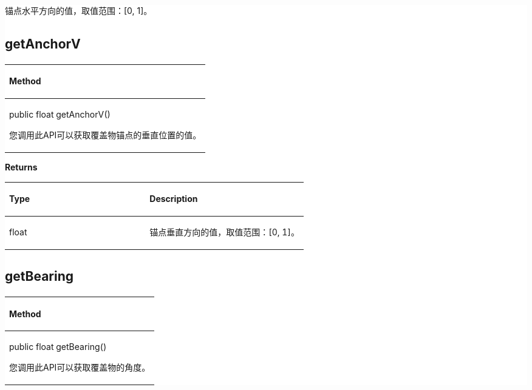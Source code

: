 <td class="cellrowborder" valign="top" width="52.980000000000004%" headers="mcps1.1.3.1.2 "><p id="p15421621132518"><a name="p15421621132518"></a><a name="p15421621132518"></a>锚点水平方向的值，取值范围：[0, 1]。</p>
</td>
</tr>
</tbody>
</table>

## getAnchorV<a name="section8421423113110"></a>

<a name="table916982117257"></a>
<table><thead align="left"><tr id="row1942182152518"><th class="cellrowborder" valign="top" width="100%" id="mcps1.1.2.1.1"><p id="p16421182115259"><a name="p16421182115259"></a><a name="p16421182115259"></a>Method</p>
</th>
</tr>
</thead>
<tbody><tr id="row1842122113259"><td class="cellrowborder" valign="top" width="100%" headers="mcps1.1.2.1.1 "><p id="p13421122119253"><a name="p13421122119253"></a><a name="p13421122119253"></a>public float getAnchorV()</p>
<p id="p1787763414312"><a name="p1787763414312"></a><a name="p1787763414312"></a>您调用此API可以获取覆盖物锚点的垂直位置的值。</p>
</td>
</tr>
</tbody>
</table>

**Returns**

<a name="table3170821192518"></a>
<table><thead align="left"><tr id="row742114215255"><th class="cellrowborder" valign="top" width="47.02%" id="mcps1.1.3.1.1"><p id="p182761649153117"><a name="p182761649153117"></a><a name="p182761649153117"></a>Type</p>
</th>
<th class="cellrowborder" valign="top" width="52.980000000000004%" id="mcps1.1.3.1.2"><p id="p12767496311"><a name="p12767496311"></a><a name="p12767496311"></a>Description</p>
</th>
</tr>
</thead>
<tbody><tr id="row842115218255"><td class="cellrowborder" valign="top" width="47.02%" headers="mcps1.1.3.1.1 "><p id="p94211213251"><a name="p94211213251"></a><a name="p94211213251"></a>float</p>
</td>
<td class="cellrowborder" valign="top" width="52.980000000000004%" headers="mcps1.1.3.1.2 "><p id="p7421182162512"><a name="p7421182162512"></a><a name="p7421182162512"></a>锚点垂直方向的值，取值范围：[0, 1]。</p>
</td>
</tr>
</tbody>
</table>

## getBearing<a name="section1457714507314"></a>

<a name="table1517218213256"></a>
<table><thead align="left"><tr id="row14216217258"><th class="cellrowborder" valign="top" width="100%" id="mcps1.1.2.1.1"><p id="p14421121192511"><a name="p14421121192511"></a><a name="p14421121192511"></a>Method</p>
</th>
</tr>
</thead>
<tbody><tr id="row144211321142511"><td class="cellrowborder" valign="top" width="100%" headers="mcps1.1.2.1.1 "><p id="p3422192112256"><a name="p3422192112256"></a><a name="p3422192112256"></a>public float getBearing()</p>
<p id="p54221211257"><a name="p54221211257"></a><a name="p54221211257"></a>您调用此API可以获取覆盖物的角度。</p>
</td>
</tr>
